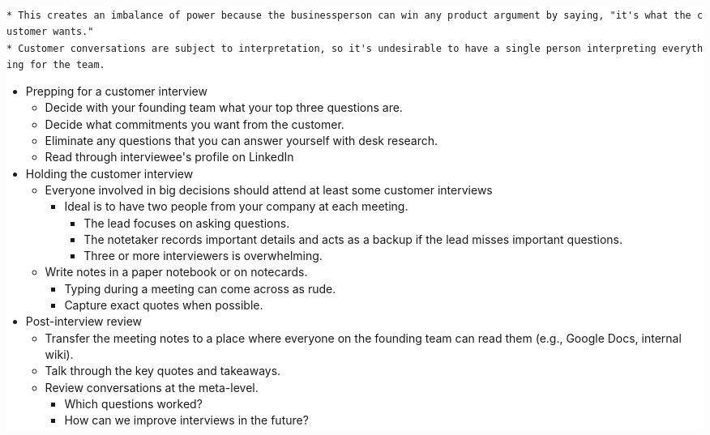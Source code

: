     * This creates an imbalance of power because the businessperson can win any product argument by saying, "it's what the customer wants."
    * Customer conversations are subject to interpretation, so it's undesirable to have a single person interpreting everything for the team.
* Prepping for a customer interview
  * Decide with your founding team what your top three questions are.
  * Decide what commitments you want from the customer.
  * Eliminate any questions that you can answer yourself with desk research.
  * Read through interviewee's profile on LinkedIn
* Holding the customer interview
  * Everyone involved in big decisions should attend at least some customer interviews
    * Ideal is to have two people from your company at each meeting.
      * The lead focuses on asking questions.
      * The notetaker records important details and acts as a backup if the lead misses important questions.
      * Three or more interviewers is overwhelming.
  * Write notes in a paper notebook or on notecards.
    * Typing during a meeting can come across as rude.
    * Capture exact quotes when possible.
* Post-interview review
  * Transfer the meeting notes to a place where everyone on the founding team can read them (e.g., Google Docs, internal wiki).
  * Talk through the key quotes and takeaways.
  * Review conversations at the meta-level.
    * Which questions worked?
    * How can we improve interviews in the future?
